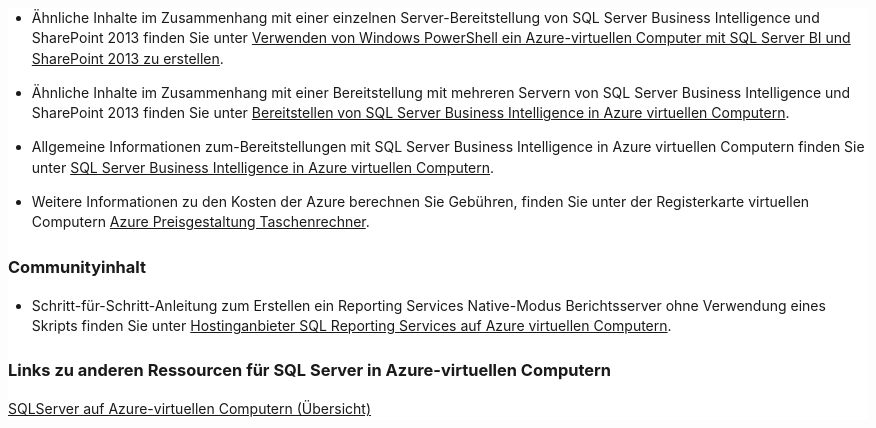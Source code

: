 - Ähnliche Inhalte im Zusammenhang mit einer einzelnen Server-Bereitstellung von SQL Server Business Intelligence und SharePoint 2013 finden Sie unter [Verwenden von Windows PowerShell ein Azure-virtuellen Computer mit SQL Server BI und SharePoint 2013 zu erstellen](https://msdn.microsoft.com/library/azure/dn385843.aspx).

- Ähnliche Inhalte im Zusammenhang mit einer Bereitstellung mit mehreren Servern von SQL Server Business Intelligence und SharePoint 2013 finden Sie unter [Bereitstellen von SQL Server Business Intelligence in Azure virtuellen Computern](https://msdn.microsoft.com/library/dn321998.aspx).

- Allgemeine Informationen zum-Bereitstellungen mit SQL Server Business Intelligence in Azure virtuellen Computern finden Sie unter [SQL Server Business Intelligence in Azure virtuellen Computern](virtual-machines-windows-classic-ps-sql-bi.md).

- Weitere Informationen zu den Kosten der Azure berechnen Sie Gebühren, finden Sie unter der Registerkarte virtuellen Computern [Azure Preisgestaltung Taschenrechner](https://azure.microsoft.com/pricing/calculator/?scenario=virtual-machines).

### <a name="community-content"></a>Communityinhalt

- Schritt-für-Schritt-Anleitung zum Erstellen ein Reporting Services Native-Modus Berichtsserver ohne Verwendung eines Skripts finden Sie unter [Hostinganbieter SQL Reporting Services auf Azure virtuellen Computern](http://adititechnologiesblog.blogspot.in/2012/07/hosting-sql-reporting-service-on-azure.html).

### <a name="links-to-other-resources-for-sql-server-in-azure-vms"></a>Links zu anderen Ressourcen für SQL Server in Azure-virtuellen Computern

[SQLServer auf Azure-virtuellen Computern (Übersicht)](virtual-machines-windows-sql-server-iaas-overview.md)
